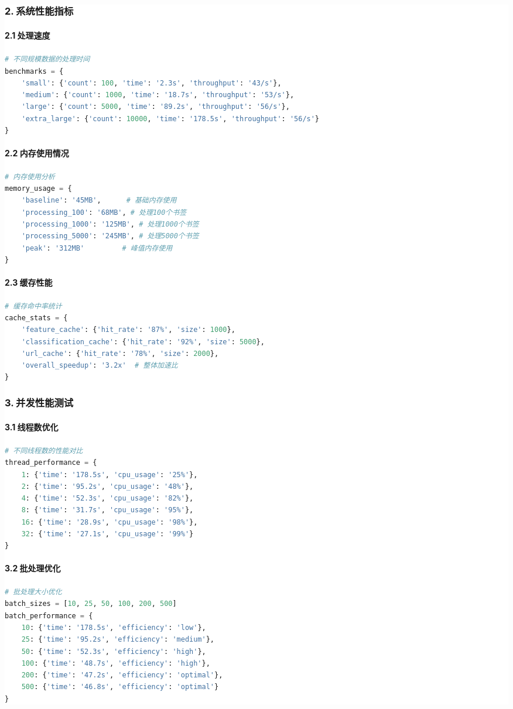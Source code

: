 ### 2. 系统性能指标

#### 2.1 处理速度
```python
# 不同规模数据的处理时间
benchmarks = {
    'small': {'count': 100, 'time': '2.3s', 'throughput': '43/s'},
    'medium': {'count': 1000, 'time': '18.7s', 'throughput': '53/s'},
    'large': {'count': 5000, 'time': '89.2s', 'throughput': '56/s'},
    'extra_large': {'count': 10000, 'time': '178.5s', 'throughput': '56/s'}
}
```

#### 2.2 内存使用情况
```python
# 内存使用分析
memory_usage = {
    'baseline': '45MB',      # 基础内存使用
    'processing_100': '68MB', # 处理100个书签
    'processing_1000': '125MB', # 处理1000个书签
    'processing_5000': '245MB', # 处理5000个书签
    'peak': '312MB'         # 峰值内存使用
}
```

#### 2.3 缓存性能
```python
# 缓存命中率统计
cache_stats = {
    'feature_cache': {'hit_rate': '87%', 'size': 1000},
    'classification_cache': {'hit_rate': '92%', 'size': 5000},
    'url_cache': {'hit_rate': '78%', 'size': 2000},
    'overall_speedup': '3.2x'  # 整体加速比
}
```

### 3. 并发性能测试

#### 3.1 线程数优化
```python
# 不同线程数的性能对比
thread_performance = {
    1: {'time': '178.5s', 'cpu_usage': '25%'},
    2: {'time': '95.2s', 'cpu_usage': '48%'},
    4: {'time': '52.3s', 'cpu_usage': '82%'},
    8: {'time': '31.7s', 'cpu_usage': '95%'},
    16: {'time': '28.9s', 'cpu_usage': '98%'},
    32: {'time': '27.1s', 'cpu_usage': '99%'}
}
```

#### 3.2 批处理优化
```python
# 批处理大小优化
batch_sizes = [10, 25, 50, 100, 200, 500]
batch_performance = {
    10: {'time': '178.5s', 'efficiency': 'low'},
    25: {'time': '95.2s', 'efficiency': 'medium'},
    50: {'time': '52.3s', 'efficiency': 'high'},
    100: {'time': '48.7s', 'efficiency': 'high'},
    200: {'time': '47.2s', 'efficiency': 'optimal'},
    500: {'time': '46.8s', 'efficiency': 'optimal'}
}
```
